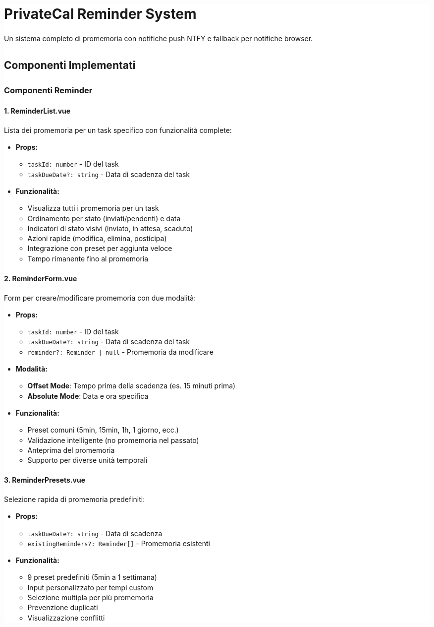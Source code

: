 # PrivateCal Reminder System

Un sistema completo di promemoria con notifiche push NTFY e fallback per notifiche browser.

## Componenti Implementati

### Componenti Reminder

#### 1. **ReminderList.vue**
Lista dei promemoria per un task specifico con funzionalità complete:

- **Props:**
  - `taskId: number` - ID del task
  - `taskDueDate?: string` - Data di scadenza del task

- **Funzionalità:**
  - Visualizza tutti i promemoria per un task
  - Ordinamento per stato (inviati/pendenti) e data
  - Indicatori di stato visivi (inviato, in attesa, scaduto)
  - Azioni rapide (modifica, elimina, posticipa)
  - Integrazione con preset per aggiunta veloce
  - Tempo rimanente fino al promemoria

#### 2. **ReminderForm.vue**
Form per creare/modificare promemoria con due modalità:

- **Props:**
  - `taskId: number` - ID del task
  - `taskDueDate?: string` - Data di scadenza del task
  - `reminder?: Reminder | null` - Promemoria da modificare

- **Modalità:**
  - **Offset Mode**: Tempo prima della scadenza (es. 15 minuti prima)
  - **Absolute Mode**: Data e ora specifica

- **Funzionalità:**
  - Preset comuni (5min, 15min, 1h, 1 giorno, ecc.)
  - Validazione intelligente (no promemoria nel passato)
  - Anteprima del promemoria
  - Supporto per diverse unità temporali

#### 3. **ReminderPresets.vue**
Selezione rapida di promemoria predefiniti:

- **Props:**
  - `taskDueDate?: string` - Data di scadenza
  - `existingReminders?: Reminder[]` - Promemoria esistenti

- **Funzionalità:**
  - 9 preset predefiniti (5min a 1 settimana)
  - Input personalizzato per tempi custom
  - Selezione multipla per più promemoria
  - Prevenzione duplicati
  - Visualizzazione conflitti
